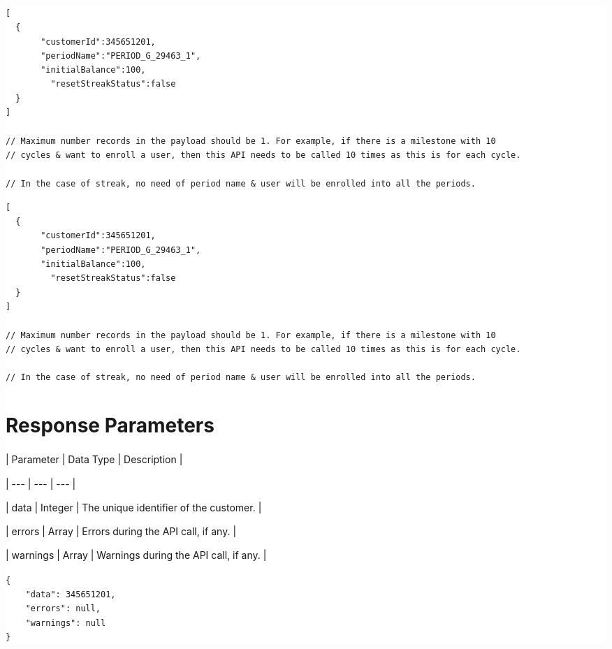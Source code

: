 

```
[
  {       
       "customerId":345651201,  
       "periodName":"PERIOD_G_29463_1",
       "initialBalance":100,
  		 "resetStreakStatus":false
  }
]

// Maximum number records in the payload should be 1. For example, if there is a milestone with 10
// cycles & want to enroll a user, then this API needs to be called 10 times as this is for each cycle.

// In the case of streak, no need of period name & user will be enrolled into all the periods.
```

```
[
  {       
       "customerId":345651201,  
       "periodName":"PERIOD_G_29463_1",
       "initialBalance":100,
  		 "resetStreakStatus":false
  }
]

// Maximum number records in the payload should be 1. For example, if there is a milestone with 10
// cycles & want to enroll a user, then this API needs to be called 10 times as this is for each cycle.

// In the case of streak, no need of period name & user will be enrolled into all the periods.
```

# Response Parameters

| Parameter | Data Type | Description |

| --- | --- | --- |

| data | Integer | The unique identifier of the customer. |

| errors | Array | Errors during the API call, if any. |

| warnings | Array | Warnings during the API call, if any. |



```
{
    "data": 345651201,
    "errors": null,
    "warnings": null
}
```
